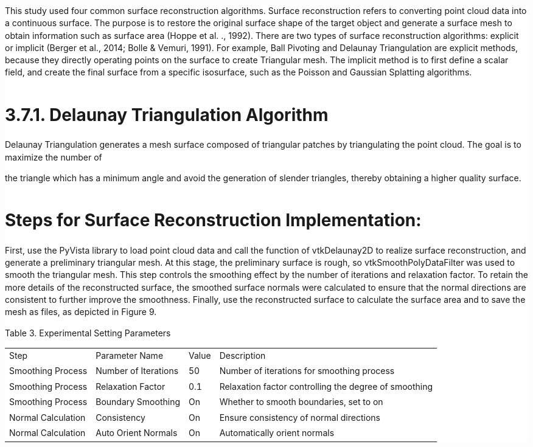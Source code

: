 This study used four common surface reconstruction algorithms. Surface reconstruction refers to converting point cloud data into a continuous surface. The purpose is to restore the original surface shape of the target object and generate a surface mesh to obtain information such as surface area (Hoppe et al. ., 1992). There are two types of surface reconstruction algorithms: explicit or implicit (Berger et al., 2014; Bolle & Vemuri, 1991). For example, Ball Pivoting and Delaunay Triangulation are explicit methods, because they directly operating points on the surface to create Triangular mesh. The implicit method is to first define a scalar field, and create the final surface from a specific isosurface, such as the Poisson and Gaussian Splatting algorithms.

# 3.7.1. Delaunay Triangulation Algorithm

Delaunay Triangulation generates a mesh surface composed of triangular patches by triangulating the point cloud. The goal is to maximize the number of

the triangle which has a minimum angle and avoid the generation of slender triangles, thereby obtaining a higher quality surface.

# Steps for Surface Reconstruction Implementation:

First, use the PyVista library to load point cloud data and call the function of vtkDelaunay2D to realize surface reconstruction, and generate a preliminary triangular mesh. At this stage, the preliminary surface is rough, so vtkSmoothPolyDataFilter was used to smooth the triangular mesh. This step controls the smoothing effect by the number of iterations and relaxation factor. To retain the more details of the reconstructed surface, the smoothed surface normals were calculated to ensure that the normal directions are consistent to further improve the smoothness. Finally, use the reconstructed surface to calculate the surface area and to save the mesh as files, as depicted in Figure 9.

Table 3. Experimental Setting Parameters   

<html><body><table><tr><td>Step</td><td>Parameter Name</td><td>Value</td><td>Description</td></tr><tr><td>Smoothing Process</td><td>Number of Iterations</td><td>50</td><td>Number of iterations for smoothing process</td></tr><tr><td>Smoothing Process</td><td>Relaxation Factor</td><td>0.1</td><td>Relaxation factor controlling the degree of smoothing</td></tr><tr><td>Smoothing Process</td><td>Boundary Smoothing</td><td>On</td><td>Whether to smooth boundaries, set to on</td></tr><tr><td>Normal Calculation</td><td>Consistency</td><td>On</td><td>Ensure consistency of normal directions</td></tr><tr><td>Normal Calculation</td><td>Auto Orient Normals</td><td>On</td><td>Automatically orient normals</td></tr></table></body></html>
